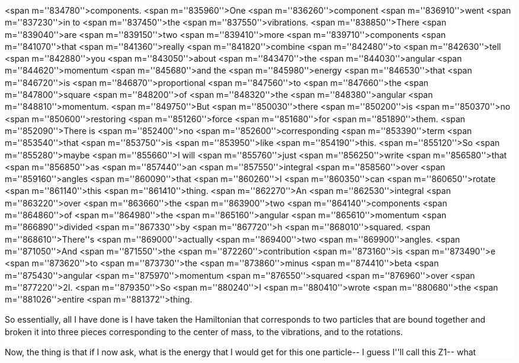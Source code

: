   <span m=''834780''>components.</span> <span m=''835960''>One</span> <span m=''836260''>component</span>
  <span m=''836910''>went</span> <span m=''837230''>in to</span> <span m=''837450''>the</span>
  <span m=''837550''>vibrations.</span> <span m=''838850''>There</span> <span m=''839040''>are</span>
  <span m=''839150''>two</span> <span m=''839410''>more</span> <span m=''839710''>components</span>
  <span m=''841070''>that</span> <span m=''841360''>really</span> <span m=''841820''>combine</span>
  <span m=''842480''>to</span> <span m=''842630''>tell</span> <span m=''842880''>you</span>
  <span m=''843050''>about</span> <span m=''843470''>the</span> <span m=''844030''>angular</span>
  <span m=''844620''>momentum</span> <span m=''845680''>and the</span> <span m=''845980''>energy</span>
  <span m=''846530''>that</span> <span m=''846720''>is</span> <span m=''846870''>proportional</span>
  <span m=''847560''>to</span> <span m=''847660''>the</span> <span m=''847800''>square</span>
  <span m=''848200''>of</span> <span m=''848320''>the</span> <span m=''848380''>angular</span>
  <span m=''848810''>momentum.</span> <span m=''849750''>But</span> <span m=''850030''>there</span>
  <span m=''850200''>is</span> <span m=''850370''>no</span> <span m=''850600''>restoring</span>
  <span m=''851260''>force</span> <span m=''851680''>for</span> <span m=''851890''>them.</span>
  <span m=''852090''>There is</span> <span m=''852400''>no</span> <span m=''852600''>corresponding</span>
  <span m=''853390''>term</span> <span m=''853540''>that</span> <span m=''853750''>is</span>
  <span m=''853950''>like</span> <span m=''854190''>this.</span> <span m=''855120''>So</span>
  <span m=''855280''>maybe</span> <span m=''855660''>I will</span> <span m=''855760''>just</span>
  <span m=''856250''>write</span> <span m=''856580''>that</span> <span m=''856850''>as</span>
  <span m=''857440''>an</span> <span m=''857550''>integral</span> <span m=''858560''>over</span>
  <span m=''859160''>angles</span> <span m=''860090''>that</span> <span m=''860260''>I</span>
  <span m=''860350''>can</span> <span m=''860650''>rotate</span> <span m=''861140''>this</span>
  <span m=''861410''>thing.</span> <span m=''862270''>An</span> <span m=''862530''>integral</span>
  <span m=''863220''>over</span> <span m=''863660''>the</span> <span m=''863900''>two</span>
  <span m=''864140''>components</span> <span m=''864860''>of</span> <span m=''864980''>the</span>
  <span m=''865160''>angular</span> <span m=''865610''>momentum</span> <span m=''866890''>divided</span>
  <span m=''867330''>by</span> <span m=''867720''>h</span> <span m=''868010''>squared.</span>
  <span m=''868610''>There''s</span> <span m=''869000''>actually</span> <span m=''869400''>two</span>
  <span m=''869900''>angles.</span> <span m=''871050''>And</span> <span m=''871550''>the</span>
  <span m=''872260''>contribution</span> <span m=''873160''>is</span> <span m=''873490''>e</span>
  <span m=''873620''>to</span> <span m=''873730''>the</span> <span m=''873860''>minus</span>
  <span m=''874410''>beta</span> <span m=''875430''>angular</span> <span m=''875970''>momentum</span>
  <span m=''876550''>squared</span> <span m=''876960''>over</span> <span m=''877220''>2I.</span>
  <span m=''879350''>So</span> <span m=''880240''>I</span> <span m=''880410''>wrote</span>
  <span m=''880680''>the</span> <span m=''881026''>entire</span> <span m=''881372''>thing.</span>
  </p><p><span m=''882990''>So</span> <span m=''886120''>essentially,</span> <span
  m=''887370''>all</span> <span m=''887630''>I</span> <span m=''887800''>have</span>
  <span m=''888060''>done</span> <span m=''889310''>is</span> <span m=''889550''>I</span>
  <span m=''889690''>have</span> <span m=''889970''>taken</span> <span m=''890980''>the</span>
  <span m=''891350''>Hamiltonian</span> <span m=''892800''>that</span> <span m=''893060''>corresponds</span>
  <span m=''893840''>to</span> <span m=''893990''>two</span> <span m=''894180''>particles</span>
  <span m=''894930''>that</span> <span m=''895070''>are</span> <span m=''895210''>bound</span>
  <span m=''895610''>together</span> <span m=''896870''>and</span> <span m=''897110''>broken</span>
  <span m=''897680''>it</span> <span m=''897870''>into</span> <span m=''898120''>three</span>
  <span m=''898390''>pieces</span> <span m=''899460''>corresponding</span> <span m=''900210''>to</span>
  <span m=''900320''>the</span> <span m=''900450''>center</span> <span m=''900830''>of</span>
  <span m=''900970''>mass,</span> <span m=''902230''>to</span> <span m=''902350''>the</span>
  <span m=''902480''>vibrations,</span> <span m=''903700''>and</span> <span m=''903900''>to</span>
  <span m=''903990''>the</span> <span m=''904120''>rotations.</span> </p><p><span
  m=''908300''>Now,</span> <span m=''908520''>the thing</span> <span m=''908860''>is</span>
  <span m=''910340''>that</span> <span m=''910530''>if</span> <span m=''910760''>I</span>
  <span m=''911980''>now</span> <span m=''912310''>ask,</span> <span m=''912920''>what</span>
  <span m=''913200''>is</span> <span m=''913410''>the</span> <span m=''914020''>energy</span>
  <span m=''915550''>that</span> <span m=''915760''>I</span> <span m=''915880''>would</span>
  <span m=''916180''>get</span> <span m=''916860''>for</span> <span m=''917100''>this</span>
  <span m=''917370''>one</span> <span m=''917700''>particle--</span> <span m=''918500''>I</span>
  <span m=''918900''>guess</span> <span m=''918990''>I''ll</span> <span m=''919330''>call</span>
  <span m=''919580''>this</span> <span m=''919670''>Z1--</span> <span m=''922790''>what</span>